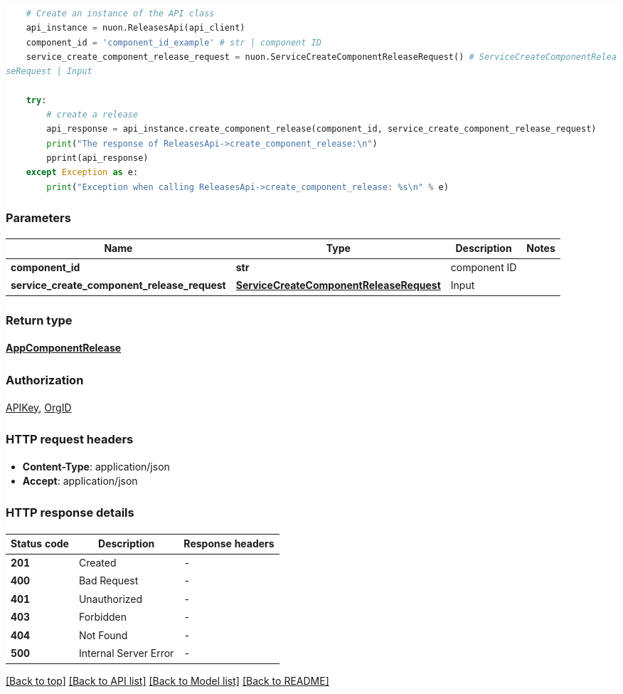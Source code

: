 ```python
    # Create an instance of the API class
    api_instance = nuon.ReleasesApi(api_client)
    component_id = 'component_id_example' # str | component ID
    service_create_component_release_request = nuon.ServiceCreateComponentReleaseRequest() # ServiceCreateComponentReleaseRequest | Input

    try:
        # create a release
        api_response = api_instance.create_component_release(component_id, service_create_component_release_request)
        print("The response of ReleasesApi->create_component_release:\n")
        pprint(api_response)
    except Exception as e:
        print("Exception when calling ReleasesApi->create_component_release: %s\n" % e)
```



### Parameters


Name | Type | Description  | Notes
------------- | ------------- | ------------- | -------------
 **component_id** | **str**| component ID | 
 **service_create_component_release_request** | [**ServiceCreateComponentReleaseRequest**](ServiceCreateComponentReleaseRequest.md)| Input | 

### Return type

[**AppComponentRelease**](AppComponentRelease.md)

### Authorization

[APIKey](../README.md#APIKey), [OrgID](../README.md#OrgID)

### HTTP request headers

 - **Content-Type**: application/json
 - **Accept**: application/json

### HTTP response details

| Status code | Description | Response headers |
|-------------|-------------|------------------|
**201** | Created |  -  |
**400** | Bad Request |  -  |
**401** | Unauthorized |  -  |
**403** | Forbidden |  -  |
**404** | Not Found |  -  |
**500** | Internal Server Error |  -  |

[[Back to top]](#) [[Back to API list]](../README.md#documentation-for-api-endpoints) [[Back to Model list]](../README.md#documentation-for-models) [[Back to README]](../README.md)
